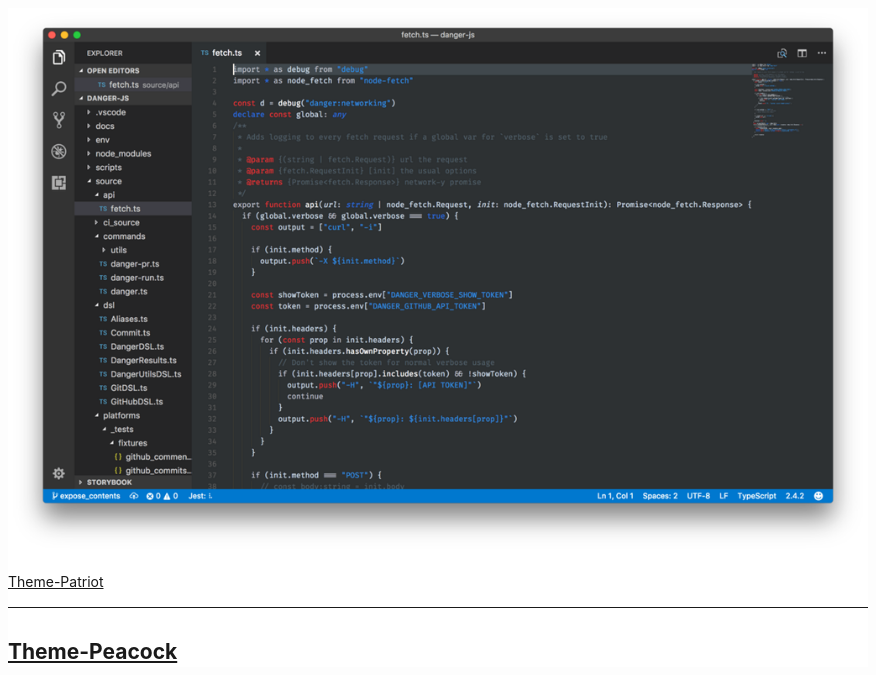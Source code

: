 [![Patriot](/assets/img/vscode/775/Patriot.png)](/assets/img/vscode/775/Patriot.png)

<a class="bth btn-danger btn-block text-white text-center" href="https://marketplace.visualstudio.com/items?itemName=gerane.Theme-Patriot">Theme-Patriot</a>

---


## [Theme-Peacock](https://marketplace.visualstudio.com/items?itemName=gerane.Theme-Peacock)